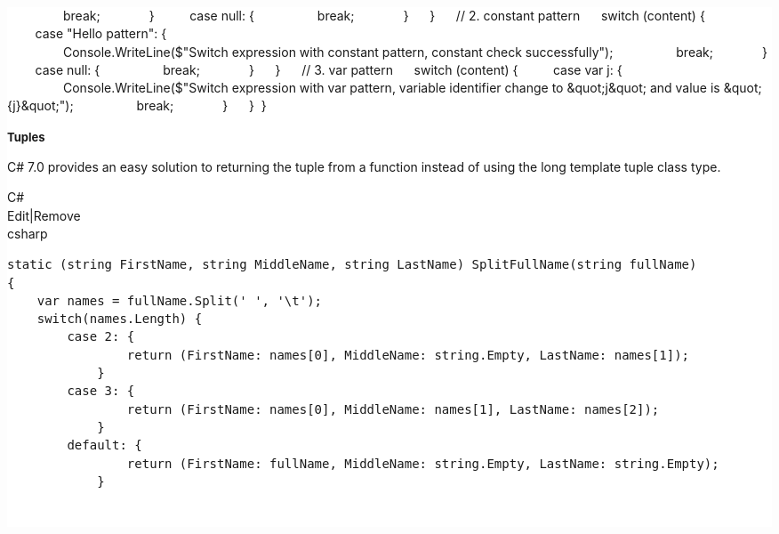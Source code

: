 &nbsp;&nbsp;&nbsp;&nbsp;&nbsp;&nbsp;&nbsp;&nbsp;&nbsp;&nbsp;&nbsp;&nbsp;&nbsp;&nbsp;&nbsp;&nbsp;<span class="cs__keyword">break</span>;&nbsp;
&nbsp;&nbsp;&nbsp;&nbsp;&nbsp;&nbsp;&nbsp;&nbsp;&nbsp;&nbsp;&nbsp;&nbsp;}&nbsp;
&nbsp;&nbsp;&nbsp;&nbsp;&nbsp;&nbsp;&nbsp;&nbsp;<span class="cs__keyword">case</span>&nbsp;<span class="cs__keyword">null</span>:&nbsp;{&nbsp;
&nbsp;&nbsp;&nbsp;&nbsp;&nbsp;&nbsp;&nbsp;&nbsp;&nbsp;&nbsp;&nbsp;&nbsp;&nbsp;&nbsp;&nbsp;&nbsp;<span class="cs__keyword">break</span>;&nbsp;
&nbsp;&nbsp;&nbsp;&nbsp;&nbsp;&nbsp;&nbsp;&nbsp;&nbsp;&nbsp;&nbsp;&nbsp;}&nbsp;
&nbsp;&nbsp;&nbsp;&nbsp;}&nbsp;
&nbsp;&nbsp;&nbsp;&nbsp;<span class="cs__com">//&nbsp;2.&nbsp;constant&nbsp;pattern</span>&nbsp;
&nbsp;&nbsp;&nbsp;&nbsp;<span class="cs__keyword">switch</span>&nbsp;(content)&nbsp;{&nbsp;
&nbsp;&nbsp;&nbsp;&nbsp;&nbsp;&nbsp;&nbsp;&nbsp;<span class="cs__keyword">case</span>&nbsp;<span class="cs__string">&quot;Hello&nbsp;pattern&quot;</span>:&nbsp;{&nbsp;
&nbsp;&nbsp;&nbsp;&nbsp;&nbsp;&nbsp;&nbsp;&nbsp;&nbsp;&nbsp;&nbsp;&nbsp;&nbsp;&nbsp;&nbsp;&nbsp;Console.WriteLine($<span class="cs__string">&quot;Switch&nbsp;expression&nbsp;with&nbsp;constant&nbsp;pattern,&nbsp;constant&nbsp;check&nbsp;successfully&quot;</span>);&nbsp;
&nbsp;&nbsp;&nbsp;&nbsp;&nbsp;&nbsp;&nbsp;&nbsp;&nbsp;&nbsp;&nbsp;&nbsp;&nbsp;&nbsp;&nbsp;&nbsp;<span class="cs__keyword">break</span>;&nbsp;
&nbsp;&nbsp;&nbsp;&nbsp;&nbsp;&nbsp;&nbsp;&nbsp;&nbsp;&nbsp;&nbsp;&nbsp;}&nbsp;
&nbsp;&nbsp;&nbsp;&nbsp;&nbsp;&nbsp;&nbsp;&nbsp;<span class="cs__keyword">case</span>&nbsp;<span class="cs__keyword">null</span>:&nbsp;{&nbsp;
&nbsp;&nbsp;&nbsp;&nbsp;&nbsp;&nbsp;&nbsp;&nbsp;&nbsp;&nbsp;&nbsp;&nbsp;&nbsp;&nbsp;&nbsp;&nbsp;<span class="cs__keyword">break</span>;&nbsp;
&nbsp;&nbsp;&nbsp;&nbsp;&nbsp;&nbsp;&nbsp;&nbsp;&nbsp;&nbsp;&nbsp;&nbsp;}&nbsp;
&nbsp;&nbsp;&nbsp;&nbsp;}&nbsp;
&nbsp;&nbsp;&nbsp;&nbsp;<span class="cs__com">//&nbsp;3.&nbsp;var&nbsp;pattern</span>&nbsp;
&nbsp;&nbsp;&nbsp;&nbsp;<span class="cs__keyword">switch</span>&nbsp;(content)&nbsp;{&nbsp;
&nbsp;&nbsp;&nbsp;&nbsp;&nbsp;&nbsp;&nbsp;&nbsp;<span class="cs__keyword">case</span>&nbsp;var&nbsp;j:&nbsp;{&nbsp;
&nbsp;&nbsp;&nbsp;&nbsp;&nbsp;&nbsp;&nbsp;&nbsp;&nbsp;&nbsp;&nbsp;&nbsp;&nbsp;&nbsp;&nbsp;&nbsp;Console.WriteLine($<span class="cs__string">&quot;Switch&nbsp;expression&nbsp;with&nbsp;var&nbsp;pattern,&nbsp;variable&nbsp;identifier&nbsp;change&nbsp;to&nbsp;\&quot;j\&quot;&nbsp;and&nbsp;value&nbsp;is&nbsp;\&quot;{j}\&quot;&quot;</span>);&nbsp;
&nbsp;&nbsp;&nbsp;&nbsp;&nbsp;&nbsp;&nbsp;&nbsp;&nbsp;&nbsp;&nbsp;&nbsp;&nbsp;&nbsp;&nbsp;&nbsp;<span class="cs__keyword">break</span>;&nbsp;
&nbsp;&nbsp;&nbsp;&nbsp;&nbsp;&nbsp;&nbsp;&nbsp;&nbsp;&nbsp;&nbsp;&nbsp;}&nbsp;
&nbsp;&nbsp;&nbsp;&nbsp;}&nbsp;
}&nbsp;</pre>
</div>
</div>
</div>
<p><span style="font-size:small; font-weight:bold">Tuples</span></p>
<p>C# 7.0 provides an easy solution to returning the tuple from a function instead of using the long template tuple class type.</p>
<div class="scriptcode">
<div class="pluginEditHolder" pluginCommand="mceScriptCode">
<div class="title"><span>C#</span></div>
<div class="pluginLinkHolder"><span class="pluginEditHolderLink">Edit</span>|<span class="pluginRemoveHolderLink">Remove</span></div>
<span class="hidden">csharp</span>
<pre class="hidden">static (string FirstName, string MiddleName, string LastName) SplitFullName(string fullName)
{
	var names = fullName.Split(' ', '\t');
	switch(names.Length) {
		case 2: {
				return (FirstName: names[0], MiddleName: string.Empty, LastName: names[1]);
			}
		case 3: {
				return (FirstName: names[0], MiddleName: names[1], LastName: names[2]);
			}
		default: {
				return (FirstName: fullName, MiddleName: string.Empty, LastName: string.Empty);
			}